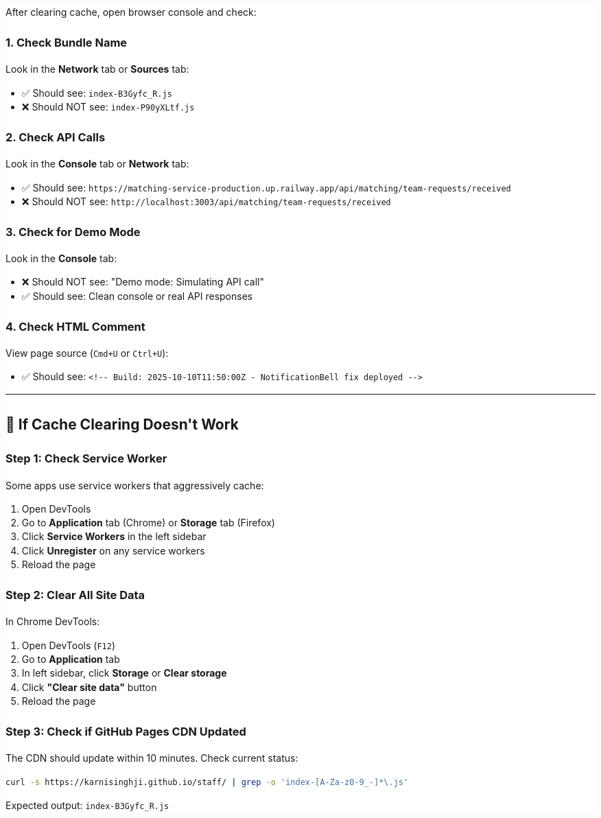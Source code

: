 After clearing cache, open browser console and check:

### 1. Check Bundle Name
Look in the **Network** tab or **Sources** tab:
- ✅ Should see: `index-B3Gyfc_R.js`
- ❌ Should NOT see: `index-P90yXLtf.js`

### 2. Check API Calls
Look in the **Console** tab or **Network** tab:
- ✅ Should see: `https://matching-service-production.up.railway.app/api/matching/team-requests/received`
- ❌ Should NOT see: `http://localhost:3003/api/matching/team-requests/received`

### 3. Check for Demo Mode
Look in the **Console** tab:
- ❌ Should NOT see: "Demo mode: Simulating API call"
- ✅ Should see: Clean console or real API responses

### 4. Check HTML Comment
View page source (`Cmd+U` or `Ctrl+U`):
- ✅ Should see: `<!-- Build: 2025-10-10T11:50:00Z - NotificationBell fix deployed -->`

---

## 🐛 If Cache Clearing Doesn't Work

### Step 1: Check Service Worker
Some apps use service workers that aggressively cache:

1. Open DevTools
2. Go to **Application** tab (Chrome) or **Storage** tab (Firefox)
3. Click **Service Workers** in the left sidebar
4. Click **Unregister** on any service workers
5. Reload the page

### Step 2: Clear All Site Data
In Chrome DevTools:
1. Open DevTools (`F12`)
2. Go to **Application** tab
3. In left sidebar, click **Storage** or **Clear storage**
4. Click **"Clear site data"** button
5. Reload the page

### Step 3: Check if GitHub Pages CDN Updated
The CDN should update within 10 minutes. Check current status:

```bash
curl -s https://karnisinghji.github.io/staff/ | grep -o 'index-[A-Za-z0-9_-]*\.js'
```

Expected output: `index-B3Gyfc_R.js`
